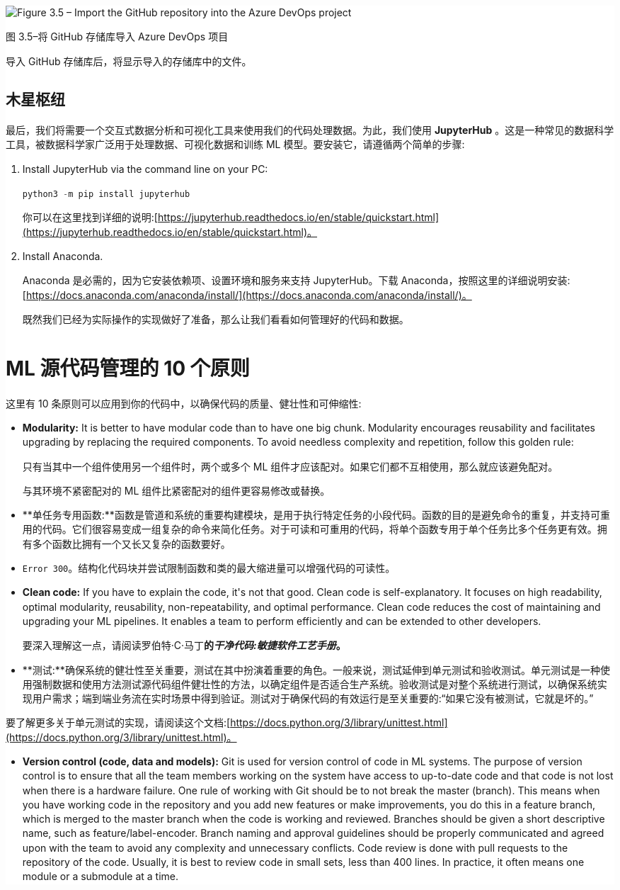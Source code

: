 ![Figure 3.5 – Import the GitHub repository into the Azure DevOps project
](img/B16572_03_05.jpg)

图 3.5–将 GitHub 存储库导入 Azure DevOps 项目

导入 GitHub 存储库后，将显示导入的存储库中的文件。

## 木星枢纽

最后，我们将需要一个交互式数据分析和可视化工具来使用我们的代码处理数据。为此，我们使用 **JupyterHub** 。这是一种常见的数据科学工具，被数据科学家广泛用于处理数据、可视化数据和训练 ML 模型。要安装它，请遵循两个简单的步骤:

1.  Install JupyterHub via the command line on your PC:

    ```py
    python3 -m pip install jupyterhub
    ```

    你可以在这里找到详细的说明:[https://jupyterhub.readthedocs.io/en/stable/quickstart.html](https://jupyterhub.readthedocs.io/en/stable/quickstart.html)。

2.  Install Anaconda.

    Anaconda 是必需的，因为它安装依赖项、设置环境和服务来支持 JupyterHub。下载 Anaconda，按照这里的详细说明安装:[https://docs.anaconda.com/anaconda/install/](https://docs.anaconda.com/anaconda/install/)。

    既然我们已经为实际操作的实现做好了准备，那么让我们看看如何管理好的代码和数据。

# ML 源代码管理的 10 个原则

这里有 10 条原则可以应用到你的代码中，以确保代码的质量、健壮性和可伸缩性:

*   **Modularity:** It is better to have modular code than to have one big chunk. Modularity encourages reusability and facilitates upgrading by replacing the required components. To avoid needless complexity and repetition, follow this golden rule:

    只有当其中一个组件使用另一个组件时，两个或多个 ML 组件才应该配对。如果它们都不互相使用，那么就应该避免配对。

    与其环境不紧密配对的 ML 组件比紧密配对的组件更容易修改或替换。

*   **单任务专用函数:**函数是管道和系统的重要构建模块，是用于执行特定任务的小段代码。函数的目的是避免命令的重复，并支持可重用的代码。它们很容易变成一组复杂的命令来简化任务。对于可读和可重用的代码，将单个函数专用于单个任务比多个任务更有效。拥有多个函数比拥有一个又长又复杂的函数要好。
*   `Error 300`。结构化代码块并尝试限制函数和类的最大缩进量可以增强代码的可读性。
*   **Clean code:** If you have to explain the code, it's not that good. Clean code is self-explanatory. It focuses on high readability, optimal modularity, reusability, non-repeatability, and optimal performance. Clean code reduces the cost of maintaining and upgrading your ML pipelines. It enables a team to perform efficiently and can be extended to other developers.

    要深入理解这一点，请阅读罗伯特·C·马丁**的*干净代码:敏捷软件工艺手册*。**

*   **测试:**确保系统的健壮性至关重要，测试在其中扮演着重要的角色。一般来说，测试延伸到单元测试和验收测试。单元测试是一种使用强制数据和使用方法测试源代码组件健壮性的方法，以确定组件是否适合生产系统。验收测试是对整个系统进行测试，以确保系统实现用户需求；端到端业务流在实时场景中得到验证。测试对于确保代码的有效运行是至关重要的:“如果它没有被测试，它就是坏的。”

要了解更多关于单元测试的实现，请阅读这个文档:[https://docs.python.org/3/library/unittest.html](https://docs.python.org/3/library/unittest.html)。

*   **Version control (code, data and models):** Git is used for version control of code in ML systems. The purpose of version control is to ensure that all the team members working on the system have access to up-to-date code and that code is not lost when there is a hardware failure. One rule of working with Git should be to not break the master (branch). This means when you have working code in the repository and you add new features or make improvements, you do this in a feature branch, which is merged to the master branch when the code is working and reviewed. Branches should be given a short descriptive name, such as feature/label-encoder. Branch naming and approval guidelines should be properly communicated and agreed upon with the team to avoid any complexity and unnecessary conflicts. Code review is done with pull requests to the repository of the code. Usually, it is best to review code in small sets, less than 400 lines. In practice, it often means one module or a submodule at a time.

